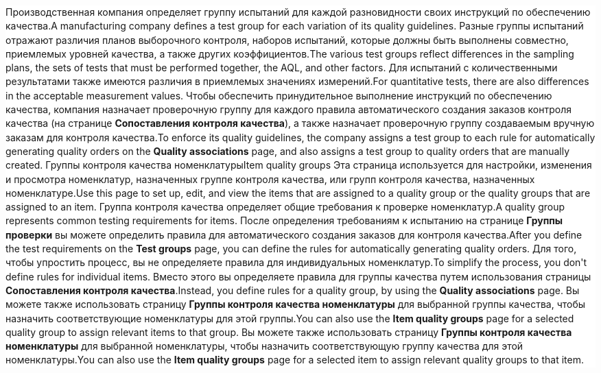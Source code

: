 <td><span data-ttu-id="e5ea0-369">Производственная компания определяет группу испытаний для каждой разновидности своих инструкций по обеспечению качества.</span><span class="sxs-lookup"><span data-stu-id="e5ea0-369">A manufacturing company defines a test group for each variation of its quality guidelines.</span></span> <span data-ttu-id="e5ea0-370">Разные группы испытаний отражают различия планов выборочного контроля, наборов испытаний, которые должны быть выполнены совместно, приемлемых уровней качества, а также других коэффициентов.</span><span class="sxs-lookup"><span data-stu-id="e5ea0-370">The various test groups reflect differences in the sampling plans, the sets of tests that must be performed together, the AQL, and other factors.</span></span> <span data-ttu-id="e5ea0-371">Для испытаний с количественными результатами также имеются различия в приемлемых значениях измерений.</span><span class="sxs-lookup"><span data-stu-id="e5ea0-371">For quantitative tests, there are also differences in the acceptable measurement values.</span></span> <span data-ttu-id="e5ea0-372">Чтобы обеспечить принудительное выполнение инструкций по обеспечению качества, компания назначает проверочную группу для каждого правила автоматического создания заказов контроля качества (на странице <strong>Сопоставления контроля качества</strong>), а также назначает проверочную группу создаваемым вручную заказам для контроля качества.</span><span class="sxs-lookup"><span data-stu-id="e5ea0-372">To enforce its quality guidelines, the company assigns a test group to each rule for automatically generating quality orders on the <strong>Quality associations</strong> page, and also assigns a test group to quality orders that are manually created.</span></span></td>
</tr>
<tr class="even">
<td><span data-ttu-id="e5ea0-373">Группы контроля качества номенклатуры</span><span class="sxs-lookup"><span data-stu-id="e5ea0-373">Item quality groups</span></span></td>
<td><span data-ttu-id="e5ea0-374">Эта страница используется для настройки, изменения и просмотра номенклатур, назначенных группе контроля качества, или групп контроля качества, назначенных номенклатуре.</span><span class="sxs-lookup"><span data-stu-id="e5ea0-374">Use this page to set up, edit, and view the items that are assigned to a quality group or the quality groups that are assigned to an item.</span></span> <span data-ttu-id="e5ea0-375">Группа контроля качества определяет общие требования к проверке номенклатур.</span><span class="sxs-lookup"><span data-stu-id="e5ea0-375">A quality group represents common testing requirements for items.</span></span> <span data-ttu-id="e5ea0-376">После определения требованиям к испытанию на странице <strong>Группы проверки</strong> вы можете определить правила для автоматического создания заказов для контроля качества.</span><span class="sxs-lookup"><span data-stu-id="e5ea0-376">After you define the test requirements on the <strong>Test groups</strong> page, you can define the rules for automatically generating quality orders.</span></span> <span data-ttu-id="e5ea0-377">Для того, чтобы упростить процесс, вы не определяете правила для индивидуальных номенклатур.</span><span class="sxs-lookup"><span data-stu-id="e5ea0-377">To simplify the process, you don&#39;t define rules for individual items.</span></span> <span data-ttu-id="e5ea0-378">Вместо этого вы определяете правила для группы качества путем использования страницы <strong>Сопоставления контроля качества</strong>.</span><span class="sxs-lookup"><span data-stu-id="e5ea0-378">Instead, you define rules for a quality group, by using the <strong>Quality associations</strong> page.</span></span> <span data-ttu-id="e5ea0-379">Вы можете также использовать страницу <strong>Группы контроля качества номенклатуры</strong> для выбранной группы качества, чтобы назначить соответствующие номенклатуры для этой группы.</span><span class="sxs-lookup"><span data-stu-id="e5ea0-379">You can also use the <strong>Item quality groups</strong> page for a selected quality group to assign relevant items to that group.</span></span> <span data-ttu-id="e5ea0-380">Вы можете также использовать страницу <strong>Группы контроля качества номенклатуры</strong> для выбранной номенклатуры, чтобы назначить соответствующую группу качества для этой номенклатуры.</span><span class="sxs-lookup"><span data-stu-id="e5ea0-380">You can also use the <strong>Item quality groups</strong> page for a selected item to assign relevant quality groups to that item.</span></span></td>